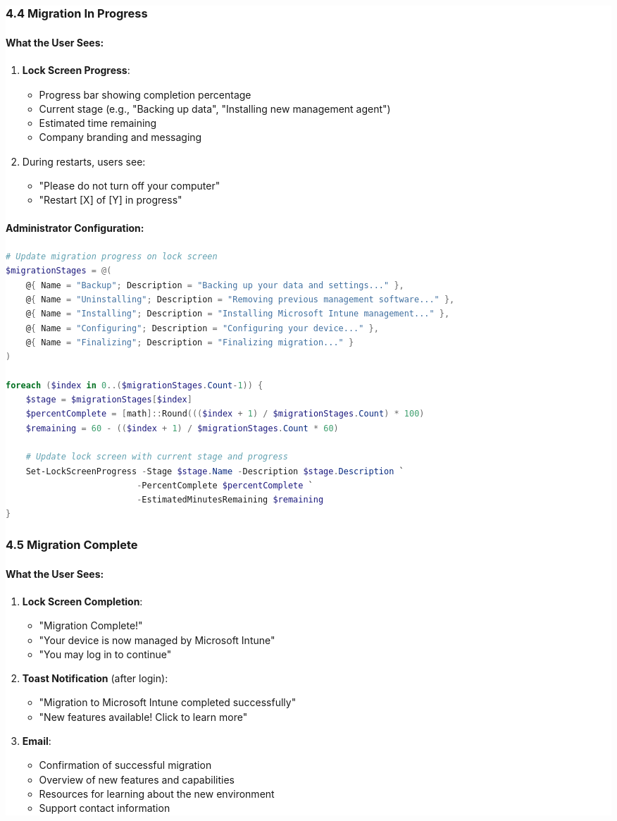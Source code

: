 ### 4.4 Migration In Progress

#### What the User Sees:

1. **Lock Screen Progress**:
   - Progress bar showing completion percentage
   - Current stage (e.g., "Backing up data", "Installing new management agent")
   - Estimated time remaining
   - Company branding and messaging

2. During restarts, users see:
   - "Please do not turn off your computer"
   - "Restart [X] of [Y] in progress"

#### Administrator Configuration:

```powershell
# Update migration progress on lock screen
$migrationStages = @(
    @{ Name = "Backup"; Description = "Backing up your data and settings..." },
    @{ Name = "Uninstalling"; Description = "Removing previous management software..." },
    @{ Name = "Installing"; Description = "Installing Microsoft Intune management..." },
    @{ Name = "Configuring"; Description = "Configuring your device..." },
    @{ Name = "Finalizing"; Description = "Finalizing migration..." }
)

foreach ($index in 0..($migrationStages.Count-1)) {
    $stage = $migrationStages[$index]
    $percentComplete = [math]::Round((($index + 1) / $migrationStages.Count) * 100)
    $remaining = 60 - (($index + 1) / $migrationStages.Count * 60)
    
    # Update lock screen with current stage and progress
    Set-LockScreenProgress -Stage $stage.Name -Description $stage.Description `
                          -PercentComplete $percentComplete `
                          -EstimatedMinutesRemaining $remaining
}
```

### 4.5 Migration Complete

#### What the User Sees:

1. **Lock Screen Completion**:
   - "Migration Complete!"
   - "Your device is now managed by Microsoft Intune"
   - "You may log in to continue"

2. **Toast Notification** (after login):
   - "Migration to Microsoft Intune completed successfully"
   - "New features available! Click to learn more"

3. **Email**:
   - Confirmation of successful migration
   - Overview of new features and capabilities
   - Resources for learning about the new environment
   - Support contact information
